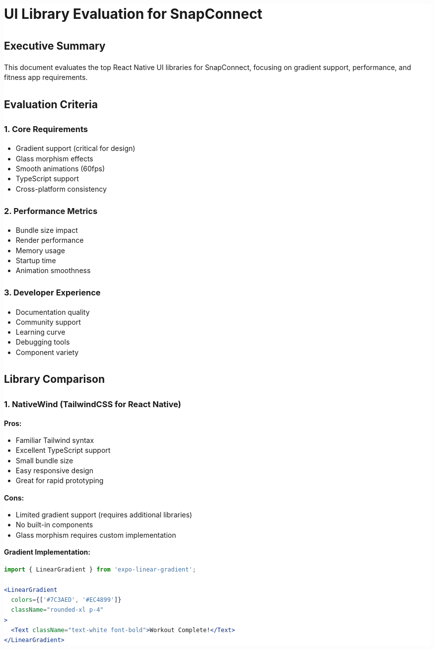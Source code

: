 # UI Library Evaluation for SnapConnect

## Executive Summary

This document evaluates the top React Native UI libraries for SnapConnect, focusing on gradient support, performance, and fitness app requirements.

## Evaluation Criteria

### 1. Core Requirements
- Gradient support (critical for design)
- Glass morphism effects
- Smooth animations (60fps)
- TypeScript support
- Cross-platform consistency

### 2. Performance Metrics
- Bundle size impact
- Render performance
- Memory usage
- Startup time
- Animation smoothness

### 3. Developer Experience
- Documentation quality
- Community support
- Learning curve
- Debugging tools
- Component variety

## Library Comparison

### 1. NativeWind (TailwindCSS for React Native)

**Pros:**
- Familiar Tailwind syntax
- Excellent TypeScript support
- Small bundle size
- Easy responsive design
- Great for rapid prototyping

**Cons:**
- Limited gradient support (requires additional libraries)
- No built-in components
- Glass morphism requires custom implementation

**Gradient Implementation:**
```jsx
import { LinearGradient } from 'expo-linear-gradient';

<LinearGradient
  colors={['#7C3AED', '#EC4899']}
  className="rounded-xl p-4"
>
  <Text className="text-white font-bold">Workout Complete!</Text>
</LinearGradient>
```
